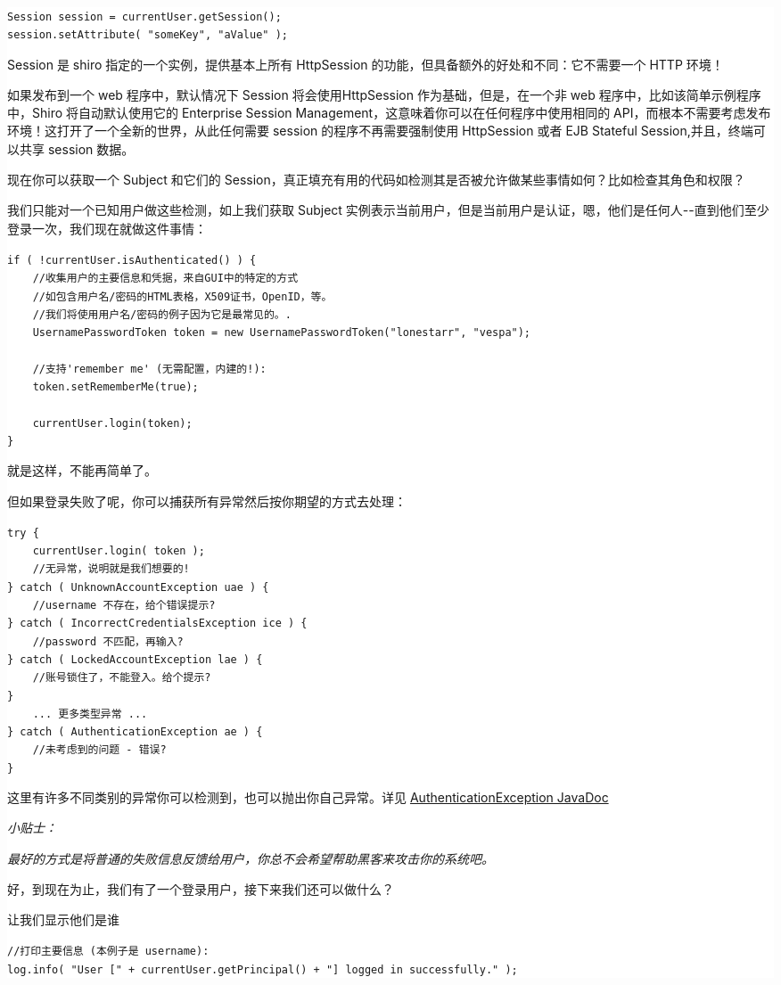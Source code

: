 	Session session = currentUser.getSession();
	session.setAttribute( "someKey", "aValue" );

Session 是 shiro 指定的一个实例，提供基本上所有 HttpSession 的功能，但具备额外的好处和不同：它不需要一个 HTTP 环境！

如果发布到一个 web 程序中，默认情况下 Session 将会使用HttpSession 作为基础，但是，在一个非 web 程序中，比如该简单示例程序中，Shiro 将自动默认使用它的 Enterprise Session Management，这意味着你可以在任何程序中使用相同的 API，而根本不需要考虑发布环境！这打开了一个全新的世界，从此任何需要 session 的程序不再需要强制使用 HttpSession 或者 EJB Stateful Session,并且，终端可以共享 session 数据。

现在你可以获取一个 Subject 和它们的 Session，真正填充有用的代码如检测其是否被允许做某些事情如何？比如检查其角色和权限？

我们只能对一个已知用户做这些检测，如上我们获取 Subject 实例表示当前用户，但是当前用户是认证，嗯，他们是任何人--直到他们至少登录一次，我们现在就做这件事情：

	if ( !currentUser.isAuthenticated() ) {
	    //收集用户的主要信息和凭据，来自GUI中的特定的方式
		//如包含用户名/密码的HTML表格，X509证书，OpenID，等。
		//我们将使用用户名/密码的例子因为它是最常见的。.
	    UsernamePasswordToken token = new UsernamePasswordToken("lonestarr", "vespa");
	
	    //支持'remember me' (无需配置，内建的!):
	    token.setRememberMe(true);
	
	    currentUser.login(token);
	}

就是这样，不能再简单了。

但如果登录失败了呢，你可以捕获所有异常然后按你期望的方式去处理：

	try {
	    currentUser.login( token );
	    //无异常，说明就是我们想要的!
	} catch ( UnknownAccountException uae ) {
	    //username 不存在，给个错误提示?
	} catch ( IncorrectCredentialsException ice ) {
	    //password 不匹配，再输入?
	} catch ( LockedAccountException lae ) {
	    //账号锁住了，不能登入。给个提示?
	} 
	    ... 更多类型异常 ...
	} catch ( AuthenticationException ae ) {
	    //未考虑到的问题 - 错误?
	}

这里有许多不同类别的异常你可以检测到，也可以抛出你自己异常。详见
[AuthenticationException JavaDoc](http://shiro.apache.org/static/current/apidocs/org/apache/shiro/authc/AuthenticationException.html)

*小贴士：*

*最好的方式是将普通的失败信息反馈给用户，你总不会希望帮助黑客来攻击你的系统吧。*

好，到现在为止，我们有了一个登录用户，接下来我们还可以做什么？
 
让我们显示他们是谁

	//打印主要信息 (本例子是 username):
	log.info( "User [" + currentUser.getPrincipal() + "] logged in successfully." );
